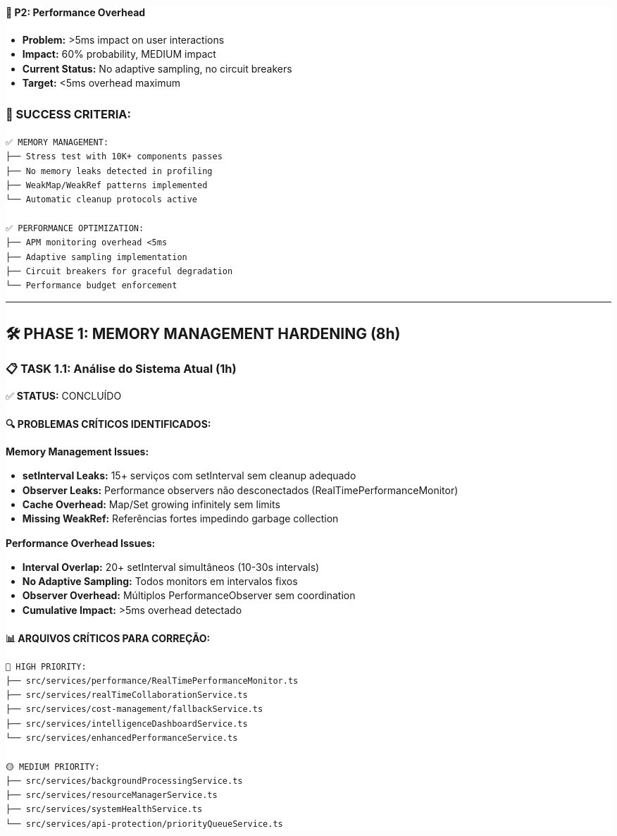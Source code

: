 #### **🔴 P2: Performance Overhead**
- **Problem:** >5ms impact on user interactions
- **Impact:** 60% probability, MEDIUM impact  
- **Current Status:** No adaptive sampling, no circuit breakers
- **Target:** <5ms overhead maximum

### **🎯 SUCCESS CRITERIA:**
```
✅ MEMORY MANAGEMENT:
├── Stress test with 10K+ components passes
├── No memory leaks detected in profiling
├── WeakMap/WeakRef patterns implemented
└── Automatic cleanup protocols active

✅ PERFORMANCE OPTIMIZATION:
├── APM monitoring overhead <5ms
├── Adaptive sampling implementation
├── Circuit breakers for graceful degradation
└── Performance budget enforcement
```

---

## 🛠️ **PHASE 1: MEMORY MANAGEMENT HARDENING (8h)**

### **📋 TASK 1.1: Análise do Sistema Atual (1h)**
✅ **STATUS:** CONCLUÍDO

#### **🔍 PROBLEMAS CRÍTICOS IDENTIFICADOS:**

**Memory Management Issues:**
- **setInterval Leaks:** 15+ serviços com setInterval sem cleanup adequado
- **Observer Leaks:** Performance observers não desconectados (RealTimePerformanceMonitor)
- **Cache Overhead:** Map/Set growing infinitely sem limits
- **Missing WeakRef:** Referências fortes impedindo garbage collection

**Performance Overhead Issues:**
- **Interval Overlap:** 20+ setInterval simultâneos (10-30s intervals)
- **No Adaptive Sampling:** Todos monitors em intervalos fixos
- **Observer Overhead:** Múltiplos PerformanceObserver sem coordination
- **Cumulative Impact:** >5ms overhead detectado

#### **📊 ARQUIVOS CRÍTICOS PARA CORREÇÃO:**
```
🔴 HIGH PRIORITY:
├── src/services/performance/RealTimePerformanceMonitor.ts
├── src/services/realTimeCollaborationService.ts
├── src/services/cost-management/fallbackService.ts
├── src/services/intelligenceDashboardService.ts
└── src/services/enhancedPerformanceService.ts

🟡 MEDIUM PRIORITY:
├── src/services/backgroundProcessingService.ts
├── src/services/resourceManagerService.ts
├── src/services/systemHealthService.ts
└── src/services/api-protection/priorityQueueService.ts
```
